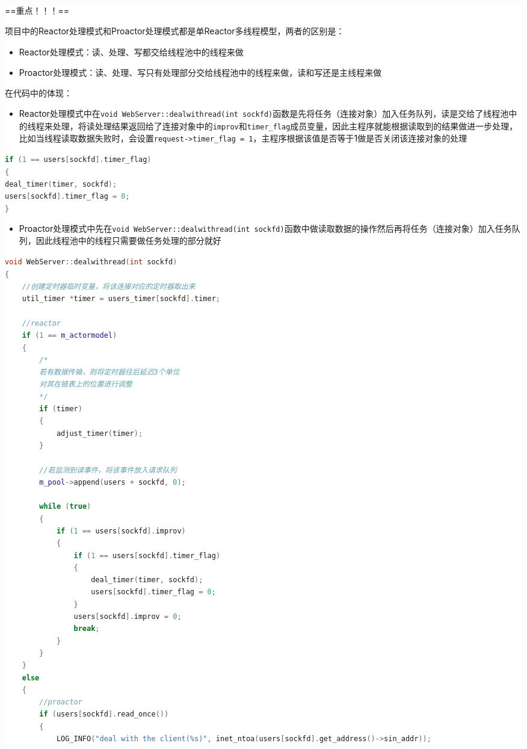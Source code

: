 
==重点！！！==

项目中的Reactor处理模式和Proactor处理模式都是单Reactor多线程模型，两者的区别是：

* Reactor处理模式：读、处理、写都交给线程池中的线程来做

* Proactor处理模式：读、处理、写只有处理部分交给线程池中的线程来做，读和写还是主线程来做

在代码中的体现：

* Reactor处理模式中在`void WebServer::dealwithread(int sockfd)`函数是先将任务（连接对象）加入任务队列，读是交给了线程池中的线程来处理，将读处理结果返回给了连接对象中的`improv`和`timer_flag`成员变量，因此主程序就能根据读取到的结果做进一步处理，比如当线程读取数据失败时，会设置`request->timer_flag = 1`，主程序根据该值是否等于1做是否关闭该连接对象的处理

```c++
if (1 == users[sockfd].timer_flag)
{
deal_timer(timer, sockfd);
users[sockfd].timer_flag = 0;
}
```

* Proactor处理模式中先在`void WebServer::dealwithread(int sockfd)`函数中做读取数据的操作然后再将任务（连接对象）加入任务队列，因此线程池中的线程只需要做任务处理的部分就好

```c++
void WebServer::dealwithread(int sockfd)
{
    //创建定时器临时变量，将该连接对应的定时器取出来
    util_timer *timer = users_timer[sockfd].timer;

    //reactor
    if (1 == m_actormodel)
    {
        /*
        若有数据传输，则将定时器往后延迟3个单位
        对其在链表上的位置进行调整
        */
        if (timer)
        {
            adjust_timer(timer);
        }

        //若监测到读事件，将该事件放入请求队列
        m_pool->append(users + sockfd, 0);

        while (true)
        {
            if (1 == users[sockfd].improv)
            {
                if (1 == users[sockfd].timer_flag)
                {
                    deal_timer(timer, sockfd);
                    users[sockfd].timer_flag = 0;
                }
                users[sockfd].improv = 0;
                break;
            }
        }
    }
    else
    {
        //proactor
        if (users[sockfd].read_once())
        {
            LOG_INFO("deal with the client(%s)", inet_ntoa(users[sockfd].get_address()->sin_addr));

```